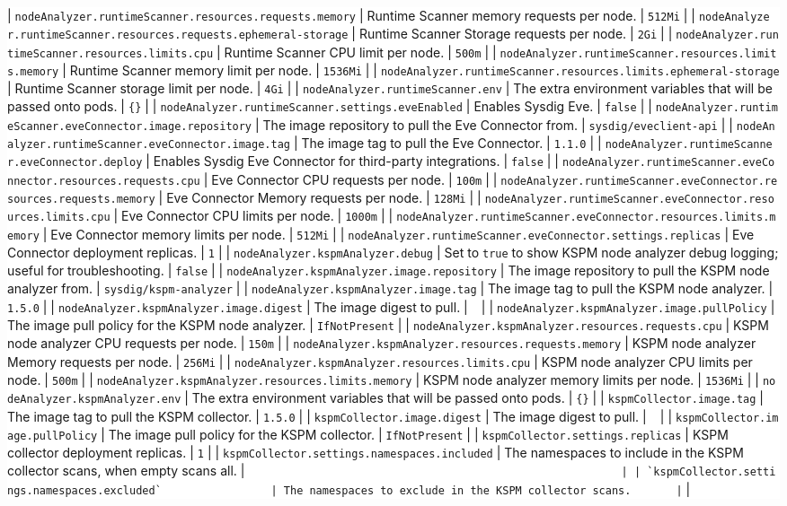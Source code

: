 | `nodeAnalyzer.runtimeScanner.resources.requests.memory`      | Runtime Scanner memory requests per node.                    | `512Mi`                                                      |
| `nodeAnalyzer.runtimeScanner.resources.requests.ephemeral-storage` | Runtime Scanner Storage requests per node.                   | `2Gi`                                                        |
| `nodeAnalyzer.runtimeScanner.resources.limits.cpu`           | Runtime Scanner CPU limit per node.                          | `500m`                                                       |
| `nodeAnalyzer.runtimeScanner.resources.limits.memory`        | Runtime Scanner memory limit per node.                       | `1536Mi`                                                     |
| `nodeAnalyzer.runtimeScanner.resources.limits.ephemeral-storage` | Runtime Scanner storage limit per node.                      | `4Gi`                                                        |
| `nodeAnalyzer.runtimeScanner.env`                            | The extra environment variables that will be passed onto pods. | `{}`                                                         |
| `nodeAnalyzer.runtimeScanner.settings.eveEnabled`            | Enables Sysdig Eve.                                          | `false`                                                      |
| `nodeAnalyzer.runtimeScanner.eveConnector.image.repository`  | The image repository to pull the Eve Connector from.         | `sysdig/eveclient-api`                                       |
| `nodeAnalyzer.runtimeScanner.eveConnector.image.tag`         | The image tag to pull the Eve Connector.                     | `1.1.0`                                                      |
| `nodeAnalyzer.runtimeScanner.eveConnector.deploy`            | Enables Sysdig Eve Connector for third-party integrations.   | `false`                                                      |
| `nodeAnalyzer.runtimeScanner.eveConnector.resources.requests.cpu` | Eve Connector CPU requests per node.                         | `100m`                                                       |
| `nodeAnalyzer.runtimeScanner.eveConnector.resources.requests.memory` | Eve Connector Memory requests per node.                      | `128Mi`                                                      |
| `nodeAnalyzer.runtimeScanner.eveConnector.resources.limits.cpu` | Eve Connector CPU limits per node.                           | `1000m`                                                      |
| `nodeAnalyzer.runtimeScanner.eveConnector.resources.limits.memory` | Eve Connector memory limits per node.                        | `512Mi`                                                      |
| `nodeAnalyzer.runtimeScanner.eveConnector.settings.replicas` | Eve Connector deployment replicas.                           | `1`                                                          |
| `nodeAnalyzer.kspmAnalyzer.debug`                            | Set to `true` to show KSPM node analyzer debug logging; useful for troubleshooting. | `false`                                                      |
| `nodeAnalyzer.kspmAnalyzer.image.repository`                 | The image repository to pull the  KSPM node analyzer from.   | `sysdig/kspm-analyzer`                                       |
| `nodeAnalyzer.kspmAnalyzer.image.tag`                        | The image tag to pull the  KSPM node analyzer.               | `1.5.0`                                                      |
| `nodeAnalyzer.kspmAnalyzer.image.digest`                     | The image digest to pull.                                    | ` `                                                          |
| `nodeAnalyzer.kspmAnalyzer.image.pullPolicy`                 | The image pull policy for the  KSPM node analyzer.           | `IfNotPresent`                                               |
| `nodeAnalyzer.kspmAnalyzer.resources.requests.cpu`           | KSPM node analyzer CPU requests per node.                    | `150m`                                                       |
| `nodeAnalyzer.kspmAnalyzer.resources.requests.memory`        | KSPM node analyzer Memory requests per node.                 | `256Mi`                                                      |
| `nodeAnalyzer.kspmAnalyzer.resources.limits.cpu`             | KSPM node analyzer CPU limits per node.                      | `500m`                                                       |
| `nodeAnalyzer.kspmAnalyzer.resources.limits.memory`          | KSPM node analyzer memory limits per node.                   | `1536Mi`                                                     |
| `nodeAnalyzer.kspmAnalyzer.env`                              | The extra environment variables that will be passed onto pods. | `{}`                                                         |
| `kspmCollector.image.tag`                                    | The image tag to pull the  KSPM collector.                   | `1.5.0`                                                      |
| `kspmCollector.image.digest`                                 | The image digest to pull.                                    | ` `                                                          |
| `kspmCollector.image.pullPolicy`                             | The image pull policy for the  KSPM collector.               | `IfNotPresent`                                               |
| `kspmCollector.settings.replicas`                            | KSPM collector deployment replicas.                          | `1`                                                          |
| `kspmCollector.settings.namespaces.included`                 | The namespaces to include in the KSPM collector scans, when empty scans all. | ``                                                           |
| `kspmCollector.settings.namespaces.excluded`                 | The namespaces to exclude in the KSPM collector scans.       | ``                                                           |
